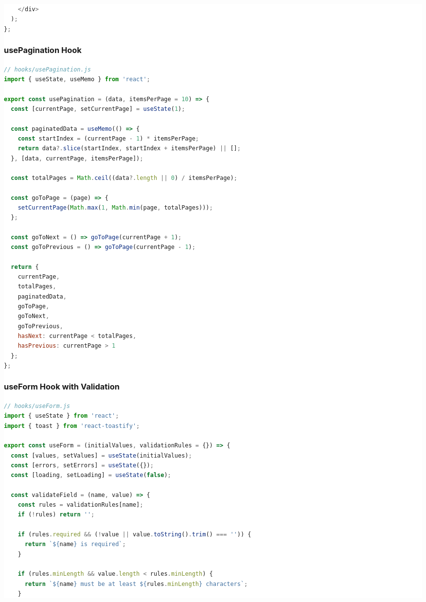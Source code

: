 ```jsx
    </div>
  );
};
```

### usePagination Hook
```jsx
// hooks/usePagination.js
import { useState, useMemo } from 'react';

export const usePagination = (data, itemsPerPage = 10) => {
  const [currentPage, setCurrentPage] = useState(1);

  const paginatedData = useMemo(() => {
    const startIndex = (currentPage - 1) * itemsPerPage;
    return data?.slice(startIndex, startIndex + itemsPerPage) || [];
  }, [data, currentPage, itemsPerPage]);

  const totalPages = Math.ceil((data?.length || 0) / itemsPerPage);

  const goToPage = (page) => {
    setCurrentPage(Math.max(1, Math.min(page, totalPages)));
  };

  const goToNext = () => goToPage(currentPage + 1);
  const goToPrevious = () => goToPage(currentPage - 1);

  return {
    currentPage,
    totalPages,
    paginatedData,
    goToPage,
    goToNext,
    goToPrevious,
    hasNext: currentPage < totalPages,
    hasPrevious: currentPage > 1
  };
};
```

### useForm Hook with Validation
```jsx
// hooks/useForm.js
import { useState } from 'react';
import { toast } from 'react-toastify';

export const useForm = (initialValues, validationRules = {}) => {
  const [values, setValues] = useState(initialValues);
  const [errors, setErrors] = useState({});
  const [loading, setLoading] = useState(false);

  const validateField = (name, value) => {
    const rules = validationRules[name];
    if (!rules) return '';

    if (rules.required && (!value || value.toString().trim() === '')) {
      return `${name} is required`;
    }

    if (rules.minLength && value.length < rules.minLength) {
      return `${name} must be at least ${rules.minLength} characters`;
    }

```